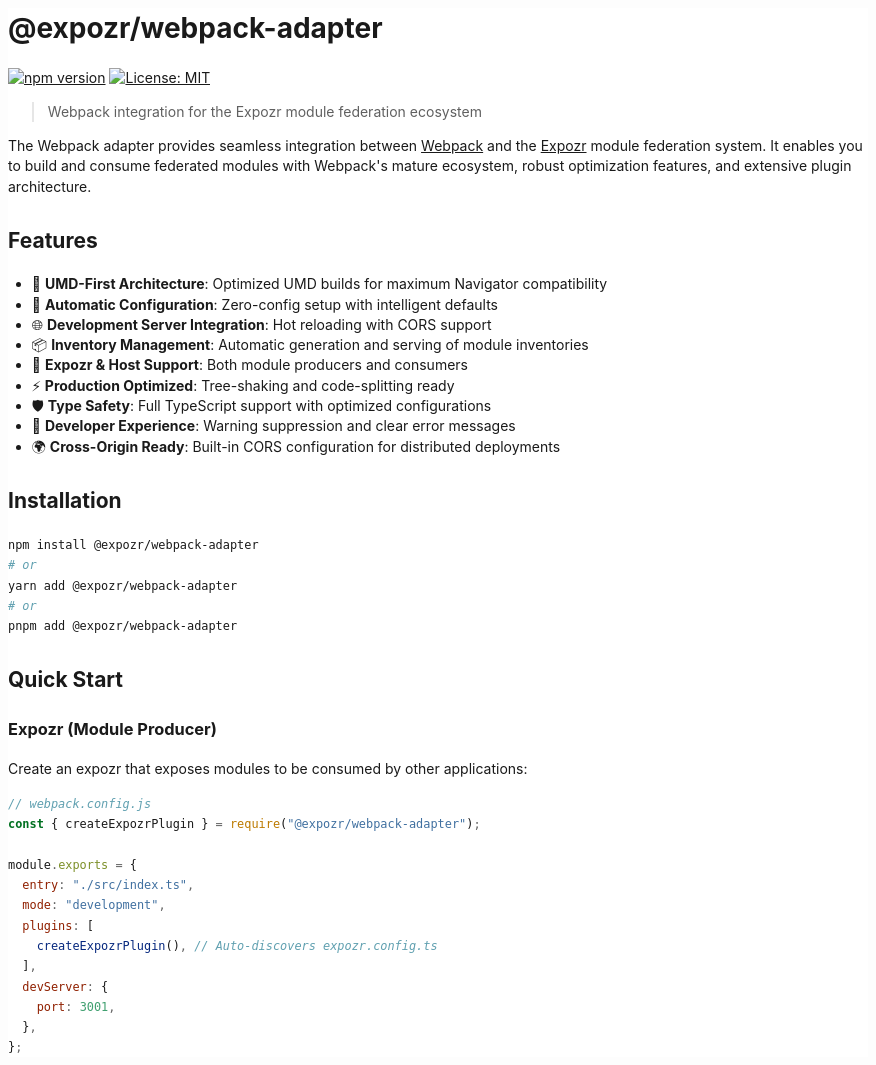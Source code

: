# @expozr/webpack-adapter

[![npm version](https://badge.fury.io/js/@expozr%2Fwebpack-adapter.svg)](https://badge.fury.io/js/@expozr%2Fwebpack-adapter)
[![License: MIT](https://img.shields.io/badge/License-MIT-yellow.svg)](https://opensource.org/licenses/MIT)

> Webpack integration for the Expozr module federation ecosystem

The Webpack adapter provides seamless integration between [Webpack](https://webpack.js.org/) and the [Expozr](https://github.com/brunos3d/expozr) module federation system. It enables you to build and consume federated modules with Webpack's mature ecosystem, robust optimization features, and extensive plugin architecture.

## Features

- 🎯 **UMD-First Architecture**: Optimized UMD builds for maximum Navigator compatibility
- 🔧 **Automatic Configuration**: Zero-config setup with intelligent defaults
- 🌐 **Development Server Integration**: Hot reloading with CORS support
- 📦 **Inventory Management**: Automatic generation and serving of module inventories
- 🔗 **Expozr & Host Support**: Both module producers and consumers
- ⚡ **Production Optimized**: Tree-shaking and code-splitting ready
- 🛡️ **Type Safety**: Full TypeScript support with optimized configurations
- 🎨 **Developer Experience**: Warning suppression and clear error messages
- 🌍 **Cross-Origin Ready**: Built-in CORS configuration for distributed deployments

## Installation

```bash
npm install @expozr/webpack-adapter
# or
yarn add @expozr/webpack-adapter
# or
pnpm add @expozr/webpack-adapter
```

## Quick Start

### Expozr (Module Producer)

Create an expozr that exposes modules to be consumed by other applications:

```javascript
// webpack.config.js
const { createExpozrPlugin } = require("@expozr/webpack-adapter");

module.exports = {
  entry: "./src/index.ts",
  mode: "development",
  plugins: [
    createExpozrPlugin(), // Auto-discovers expozr.config.ts
  ],
  devServer: {
    port: 3001,
  },
};
```
